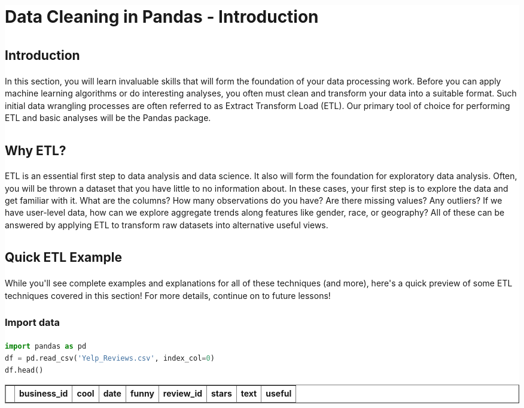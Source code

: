 # Data Cleaning in Pandas - Introduction

## Introduction

In this section, you will learn invaluable skills that will form the foundation of your data processing work. Before you can apply machine learning algorithms or do interesting analyses, you often must clean and transform your data into a suitable format. Such initial data wrangling processes are often referred to as Extract Transform Load (ETL). Our primary tool of choice for performing ETL and basic analyses will be the Pandas package.



## Why ETL?

ETL is an essential first step to data analysis and data science. It also will form the foundation for exploratory data analysis. Often, you will be thrown a dataset that you have little to no information about. In these cases, your first step is to explore the data and get familiar with it. What are the columns? How many observations do you have? Are there missing values? Any outliers? If we have user-level data, how can we explore aggregate trends along features like gender, race, or geography? All of these can be answered by applying ETL to transform raw datasets into alternative useful views.

## Quick ETL Example

While you'll see complete examples and explanations for all of these techniques (and more), here's a quick preview of some ETL techniques covered in this section! For more details, continue on to future lessons!

### Import data


```python
import pandas as pd
df = pd.read_csv('Yelp_Reviews.csv', index_col=0)
df.head()
```




<div>
<style scoped>
    .dataframe tbody tr th:only-of-type {
        vertical-align: middle;
    }

    .dataframe tbody tr th {
        vertical-align: top;
    }

    .dataframe thead th {
        text-align: right;
    }
</style>
<table border="1" class="dataframe">
  <thead>
    <tr style="text-align: right;">
      <th></th>
      <th>business_id</th>
      <th>cool</th>
      <th>date</th>
      <th>funny</th>
      <th>review_id</th>
      <th>stars</th>
      <th>text</th>
      <th>useful</th>